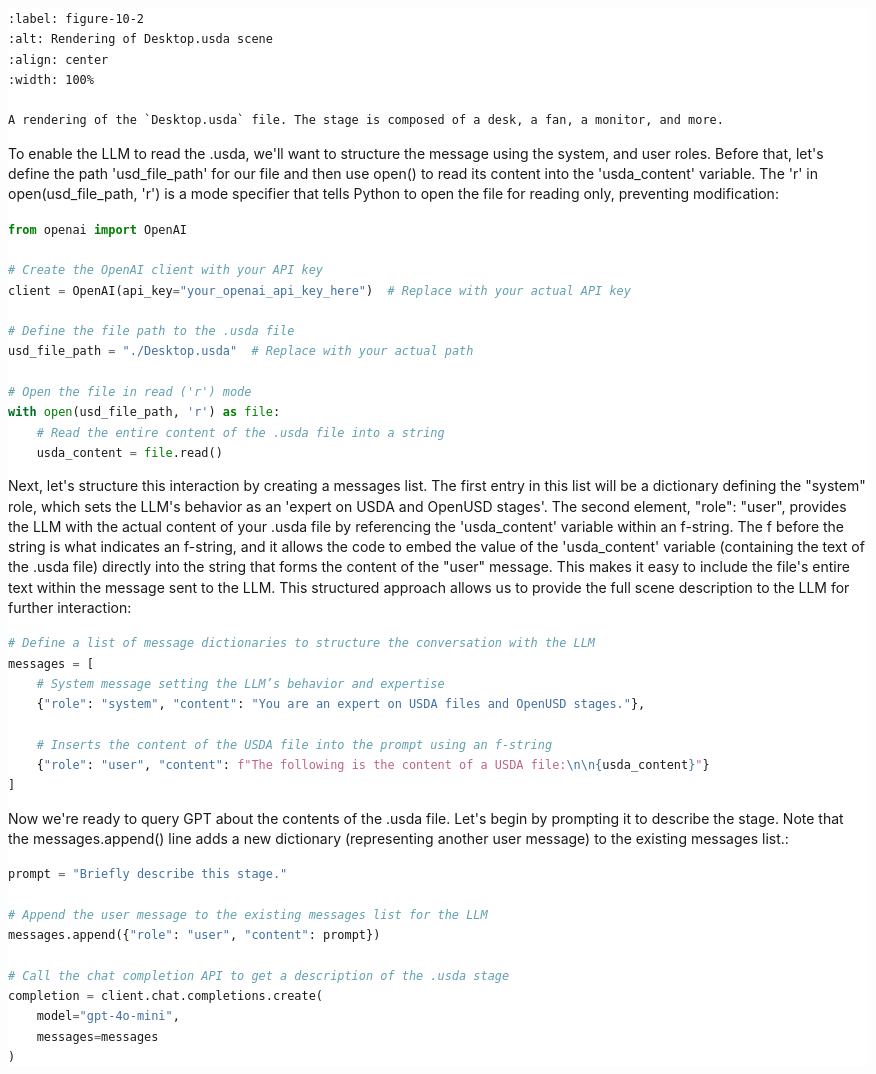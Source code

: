 ```{figure} ./images/10/image6.png
:label: figure-10-2
:alt: Rendering of Desktop.usda scene
:align: center
:width: 100%

A rendering of the `Desktop.usda` file. The stage is composed of a desk, a fan, a monitor, and more.
```

To enable the LLM to read the .usda, we'll want to structure the message using the system, and user roles. Before that, let's define the path 'usd_file_path' for our file and then use open() to read its content into the 'usda_content' variable. The 'r' in open(usd_file_path, 'r') is a mode specifier that tells Python to open the file for reading only, preventing modification:
```python
from openai import OpenAI

# Create the OpenAI client with your API key
client = OpenAI(api_key="your_openai_api_key_here")  # Replace with your actual API key

# Define the file path to the .usda file 
usd_file_path = "./Desktop.usda"  # Replace with your actual path

# Open the file in read ('r') mode 
with open(usd_file_path, 'r') as file:    
    # Read the entire content of the .usda file into a string
    usda_content = file.read()    

```
Next, let's structure this interaction by creating a messages list. The first entry in this list will be a dictionary defining the "system" role, which sets the LLM's behavior as an 'expert on USDA and OpenUSD stages'. The second element, "role": "user", provides the LLM with the actual content of your .usda file by referencing the 'usda_content' variable within an f-string. The f before the string is what indicates an f-string, and it allows the code to embed the value of the 'usda_content' variable (containing the text of the .usda file) directly into the string that forms the content of the "user" message. This makes it easy to include the file's entire text within the message sent to the LLM. This structured approach allows us to provide the full scene description to the LLM for further interaction:

```python
# Define a list of message dictionaries to structure the conversation with the LLM
messages = [    
    # System message setting the LLM’s behavior and expertise
    {"role": "system", "content": "You are an expert on USDA files and OpenUSD stages."},    
    
    # Inserts the content of the USDA file into the prompt using an f-string
    {"role": "user", "content": f"The following is the content of a USDA file:\n\n{usda_content}"}    
]
```

Now we're ready to query GPT about the contents of the .usda file. Let's begin by prompting it to describe the stage. Note that the messages.append() line adds a new dictionary (representing another user message) to the existing messages list.: 
```python
prompt = "Briefly describe this stage."

# Append the user message to the existing messages list for the LLM 
messages.append({"role": "user", "content": prompt})

# Call the chat completion API to get a description of the .usda stage
completion = client.chat.completions.create(
    model="gpt-4o-mini",
    messages=messages
)  

```